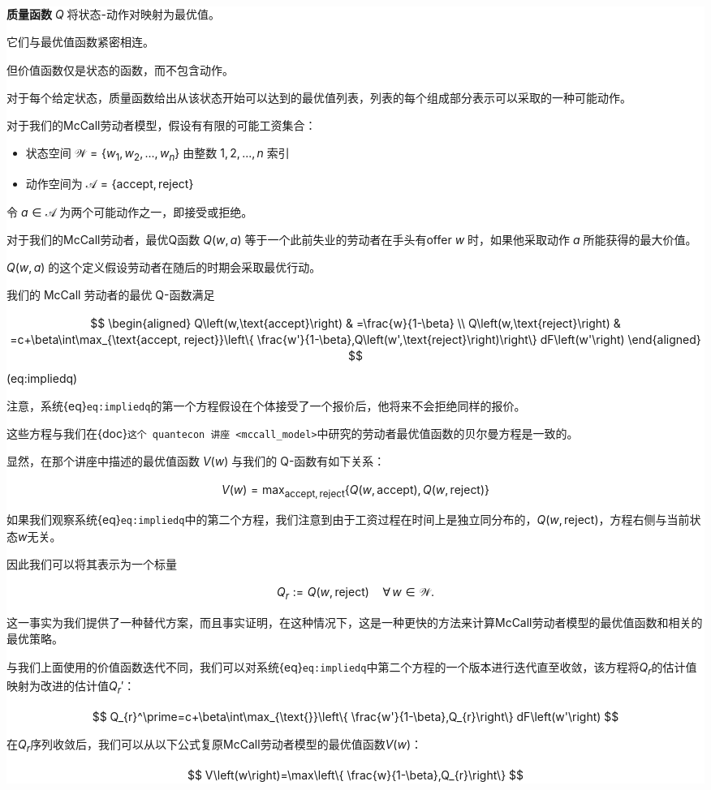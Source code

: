 **质量函数** $Q$ 将状态-动作对映射为最优值。

它们与最优值函数紧密相连。

但价值函数仅是状态的函数，而不包含动作。

对于每个给定状态，质量函数给出从该状态开始可以达到的最优值列表，列表的每个组成部分表示可以采取的一种可能动作。

对于我们的McCall劳动者模型，假设有有限的可能工资集合：

* 状态空间 $\mathcal{W}=\{w_1,w_2,...,w_n\}$ 由整数 $1,2,...,n$ 索引

* 动作空间为 $\mathcal{A}=\{\text{accept}, \text{reject}\}$

令 $a \in \mathcal{A}$ 为两个可能动作之一，即接受或拒绝。

对于我们的McCall劳动者，最优Q函数 $Q(w,a)$ 等于一个此前失业的劳动者在手头有offer $w$ 时，如果他采取动作 $a$ 所能获得的最大价值。

$Q(w,a)$ 的这个定义假设劳动者在随后的时期会采取最优行动。

我们的 McCall 劳动者的最优 Q-函数满足

$$
\begin{aligned}
Q\left(w,\text{accept}\right) & =\frac{w}{1-\beta} \\
Q\left(w,\text{reject}\right) & =c+\beta\int\max_{\text{accept, reject}}\left\{ \frac{w'}{1-\beta},Q\left(w',\text{reject}\right)\right\} dF\left(w'\right)
\end{aligned}
$$ (eq:impliedq)

注意，系统{eq}`eq:impliedq`的第一个方程假设在个体接受了一个报价后，他将来不会拒绝同样的报价。

这些方程与我们在{doc}`这个 quantecon 讲座 <mccall_model>`中研究的劳动者最优值函数的贝尔曼方程是一致的。

显然，在那个讲座中描述的最优值函数 $V(w)$ 与我们的 Q-函数有如下关系：

$$
V(w) = \max_{\textrm{accept},\textrm{reject}} \left\{ Q(w, \text{accept} \right), Q\left(w,\text{reject} \right)\}
$$

如果我们观察系统{eq}`eq:impliedq`中的第二个方程，我们注意到由于工资过程在时间上是独立同分布的，$Q\left(w,\text{reject}\right)$，方程右侧与当前状态$w$无关。

因此我们可以将其表示为一个标量

$$ Q_r := Q\left(w,\text{reject}\right) \quad \forall \, w\in\mathcal{W}.
$$

这一事实为我们提供了一种替代方案，而且事实证明，在这种情况下，这是一种更快的方法来计算McCall劳动者模型的最优值函数和相关的最优策略。

与我们上面使用的价值函数迭代不同，我们可以对系统{eq}`eq:impliedq`中第二个方程的一个版本进行迭代直至收敛，该方程将$Q_r$的估计值映射为改进的估计值$Q_r'$：

$$
Q_{r}^\prime=c+\beta\int\max_{\text{}}\left\{ \frac{w'}{1-\beta},Q_{r}\right\} dF\left(w'\right)
$$

在$Q_r$序列收敛后，我们可以从以下公式复原McCall劳动者模型的最优值函数$V(w)$：

$$
V\left(w\right)=\max\left\{ \frac{w}{1-\beta},Q_{r}\right\}
$$
